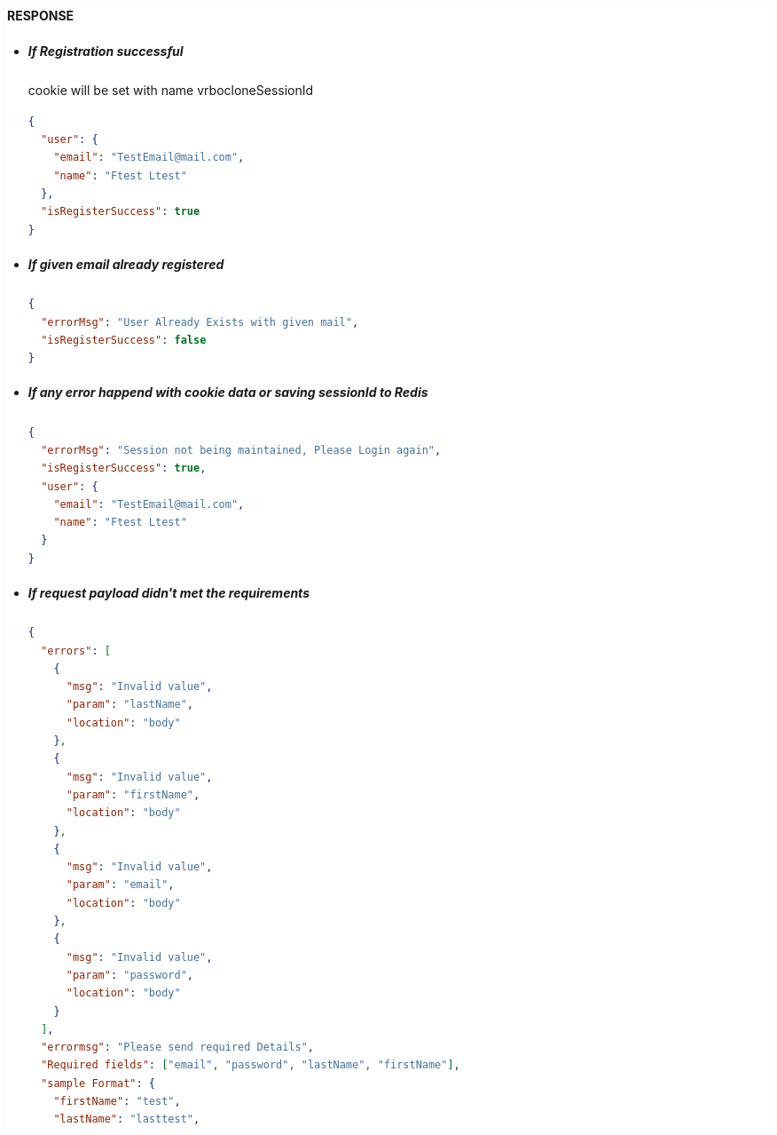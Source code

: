 #### RESPONSE

- ##### If Registration successful

  cookie will be set with name vrbocloneSessionId

  ```json
  {
    "user": {
      "email": "TestEmail@mail.com",
      "name": "Ftest Ltest"
    },
    "isRegisterSuccess": true
  }
  ```

- ##### If given email already registered

  ```json
  {
    "errorMsg": "User Already Exists with given mail",
    "isRegisterSuccess": false
  }
  ```

- ##### If any error happend with cookie data or saving sessionId to Redis

  ```json
  {
    "errorMsg": "Session not being maintained, Please Login again",
    "isRegisterSuccess": true,
    "user": {
      "email": "TestEmail@mail.com",
      "name": "Ftest Ltest"
    }
  }
  ```

- ##### If request payload didn't met the requirements

  ```json
  {
    "errors": [
      {
        "msg": "Invalid value",
        "param": "lastName",
        "location": "body"
      },
      {
        "msg": "Invalid value",
        "param": "firstName",
        "location": "body"
      },
      {
        "msg": "Invalid value",
        "param": "email",
        "location": "body"
      },
      {
        "msg": "Invalid value",
        "param": "password",
        "location": "body"
      }
    ],
    "errormsg": "Please send required Details",
    "Required fields": ["email", "password", "lastName", "firstName"],
    "sample Format": {
      "firstName": "test",
      "lastName": "lasttest",
  ```
